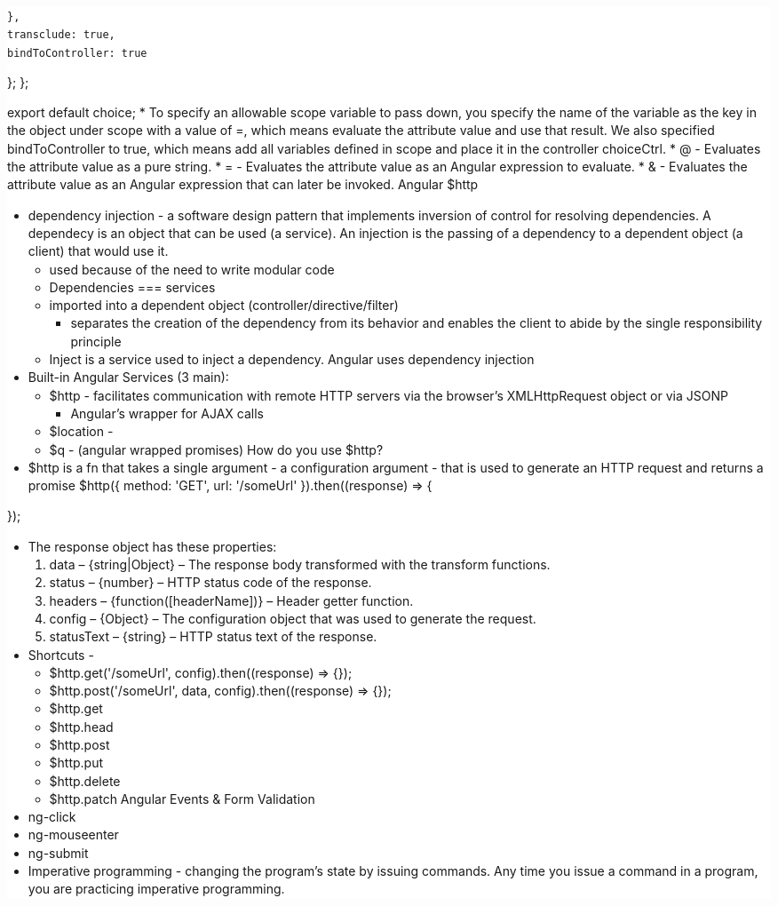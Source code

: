     },
    transclude: true,
    bindToController: true
  };
};

export default choice;
    * To specify an allowable scope variable to pass down, you specify the name of the variable as the key in the object under scope with a value of =, which means evaluate the attribute value and use that result. We also specified bindToController to true, which means add all variables defined in scope and place it in the controller choiceCtrl.
    * @ - Evaluates the attribute value as a pure string.
    * = - Evaluates the attribute value as an Angular expression to evaluate.
    * & - Evaluates the attribute value as an Angular expression that can later be invoked.
Angular $http
* dependency injection - a software design pattern that implements inversion of control for resolving dependencies. A dependecy is an object that can be used (a service). An injection is the passing of a dependency to a dependent object (a client) that would use it.
    * used because of the need to write modular code
    * Dependencies === services
    * imported into a dependent object (controller/directive/filter)
        * separates the creation of the dependency from its behavior and enables the client to abide by the single responsibility principle
    * Inject is a service used to inject a dependency. Angular uses dependency injection
* Built-in Angular Services (3 main):
    * $http - facilitates communication with remote HTTP servers via the browser’s XMLHttpRequest object or via JSONP
        * Angular’s wrapper for AJAX calls
    * $location -
    * $q - (angular wrapped promises)
How do you use $http?
* $http is a fn that takes a single argument - a configuration argument - that is used to generate an HTTP request and returns a promise
$http({
  method: 'GET',
  url: '/someUrl'
}).then((response) => {

});
* The response object has these properties:
    1. data – {string|Object} – The response body transformed with the transform functions.
    2. status – {number} – HTTP status code of the response.
    3. headers – {function([headerName])} – Header getter function.
    4. config – {Object} – The configuration object that was used to generate the request.
    5. statusText – {string} – HTTP status text of the response.
* Shortcuts -
    * $http.get('/someUrl', config).then((response) => {});
    * $http.post('/someUrl', data, config).then((response) => {});
    * $http.get
    * $http.head
    * $http.post
    * $http.put
    * $http.delete
    * $http.patch
Angular Events & Form Validation
* ng-click
* ng-mouseenter
* ng-submit
* Imperative programming - changing the program’s state by issuing commands. Any time you issue a command in a program, you are practicing imperative programming.
